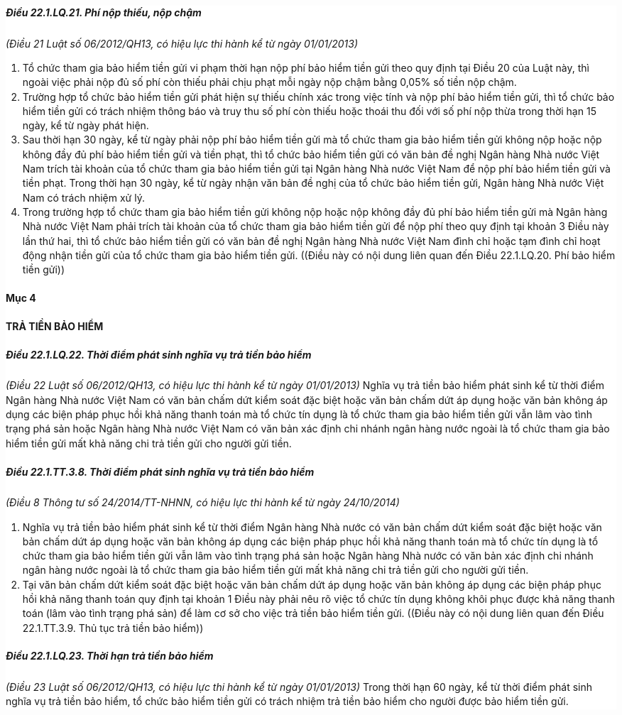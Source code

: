 ##### Điều 22.1.LQ.21. Phí nộp thiếu, nộp chậm
*(Điều 21 Luật số 06/2012/QH13, có hiệu lực thi hành kể từ ngày 01/01/2013)*
1. Tổ chức tham gia bảo hiểm tiền gửi vi phạm thời hạn nộp phí bảo hiểm tiền gửi theo quy định tại Điều 20 của Luật này, thì ngoài việc phải nộp đủ số phí còn thiếu phải chịu phạt mỗi ngày nộp chậm bằng 0,05% số tiền nộp chậm.
2. Trường hợp tổ chức bảo hiểm tiền gửi phát hiện sự thiếu chính xác trong việc tính và nộp phí bảo hiểm tiền gửi, thì tổ chức bảo hiểm tiền gửi có trách nhiệm thông báo và truy thu số phí còn thiếu hoặc thoái thu đối với số phí nộp thừa trong thời hạn 15 ngày, kể từ ngày phát hiện.
3. Sau thời hạn 30 ngày, kể từ ngày phải nộp phí bảo hiểm tiền gửi mà tổ chức tham gia bảo hiểm tiền gửi không nộp hoặc nộp không đầy đủ phí bảo hiểm tiền gửi và tiền phạt, thì tổ chức bảo hiểm tiền gửi có văn bản đề nghị Ngân hàng Nhà nước Việt Nam trích tài khoản của tổ chức tham gia bảo hiểm tiền gửi tại Ngân hàng Nhà nước Việt Nam để nộp phí bảo hiểm tiền gửi và tiền phạt. Trong thời hạn 30 ngày, kể từ ngày nhận văn bản đề nghị của tổ chức bảo hiểm tiền gửi, Ngân hàng Nhà nước Việt Nam có trách nhiệm xử lý.
4. Trong trường hợp tổ chức tham gia bảo hiểm tiền gửi không nộp hoặc nộp không đầy đủ phí bảo hiểm tiền gửi mà Ngân hàng Nhà nước Việt Nam phải trích tài khoản của tổ chức tham gia bảo hiểm tiền gửi để nộp phí theo quy định tại khoản 3 Điều này lần thứ hai, thì tổ chức bảo hiểm tiền gửi có văn bản đề nghị Ngân hàng Nhà nước Việt Nam đình chỉ hoặc tạm đình chỉ hoạt động nhận tiền gửi của tổ chức tham gia bảo hiểm tiền gửi.
((Điều này có nội dung liên quan đến Điều 22.1.LQ.20. Phí bảo hiểm tiền gửi))

#### Mục 4

#### TRẢ TIỀN BẢO HIỂM

##### Điều 22.1.LQ.22. Thời điểm phát sinh nghĩa vụ trả tiền bảo hiểm
*(Điều 22 Luật số 06/2012/QH13, có hiệu lực thi hành kể từ ngày 01/01/2013)*
Nghĩa vụ trả tiền bảo hiểm phát sinh kể từ thời điểm Ngân hàng Nhà nước Việt Nam có văn bản chấm dứt kiểm soát đặc biệt hoặc văn bản chấm dứt áp dụng hoặc văn bản không áp dụng các biện pháp phục hồi khả năng thanh toán mà tổ chức tín dụng là tổ chức tham gia bảo hiểm tiền gửi vẫn lâm vào tình trạng phá sản hoặc Ngân hàng Nhà nước Việt Nam có văn bản xác định chi nhánh ngân hàng nước ngoài là tổ chức tham gia bảo hiểm tiền gửi mất khả năng chi trả tiền gửi cho người gửi tiền.

##### Điều 22.1.TT.3.8. Thời điểm phát sinh nghĩa vụ trả tiền bảo hiểm
*(Điều 8 Thông tư số 24/2014/TT-NHNN, có hiệu lực thi hành kể từ ngày 24/10/2014)*
1. Nghĩa vụ trả tiền bảo hiểm phát sinh kể từ thời điểm Ngân hàng Nhà nước có văn bản chấm dứt kiểm soát đặc biệt hoặc văn bản chấm dứt áp dụng hoặc văn bản không áp dụng các biện pháp phục hồi khả năng thanh toán mà tổ chức tín dụng là tổ chức tham gia bảo hiểm tiền gửi vẫn lâm vào tình trạng phá sản hoặc Ngân hàng Nhà nước có văn bản xác định chi nhánh ngân hàng nước ngoài là tổ chức tham gia bảo hiểm tiền gửi mất khả năng chi trả tiền gửi cho người gửi tiền.
2. Tại văn bản chấm dứt kiểm soát đặc biệt hoặc văn bản chấm dứt áp dụng hoặc văn bản không áp dụng các biện pháp phục hồi khả năng thanh toán quy định tại khoản 1 Điều này phải nêu rõ việc tổ chức tín dụng không khôi phục được khả năng thanh toán (lâm vào tình trạng phá sản) để làm cơ sở cho việc trả tiền bảo hiểm tiền gửi.
((Điều này có nội dung liên quan đến Điều 22.1.TT.3.9. Thủ tục trả tiền bảo hiểm))

##### Điều 22.1.LQ.23. Thời hạn trả tiền bảo hiểm
*(Điều 23 Luật số 06/2012/QH13, có hiệu lực thi hành kể từ ngày 01/01/2013)*
Trong thời hạn 60 ngày, kể từ thời điểm phát sinh nghĩa vụ trả tiền bảo hiểm, tổ chức bảo hiểm tiền gửi có trách nhiệm trả tiền bảo hiểm cho người được bảo hiểm tiền gửi.
